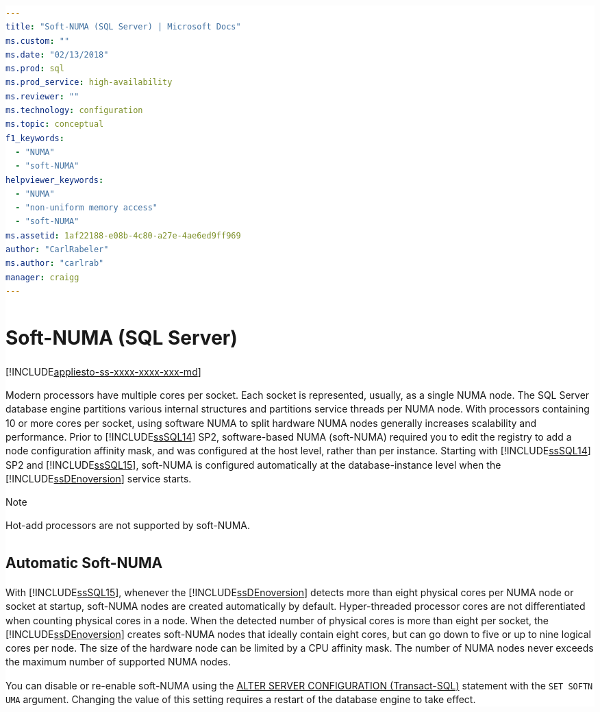 ```yaml
---
title: "Soft-NUMA (SQL Server) | Microsoft Docs"
ms.custom: ""
ms.date: "02/13/2018"
ms.prod: sql
ms.prod_service: high-availability
ms.reviewer: ""
ms.technology: configuration
ms.topic: conceptual
f1_keywords: 
  - "NUMA"
  - "soft-NUMA"
helpviewer_keywords: 
  - "NUMA"
  - "non-uniform memory access"
  - "soft-NUMA"
ms.assetid: 1af22188-e08b-4c80-a27e-4ae6ed9ff969
author: "CarlRabeler"
ms.author: "carlrab"
manager: craigg
---
```

# Soft-NUMA (SQL Server)
[!INCLUDE[appliesto-ss-xxxx-xxxx-xxx-md](../../includes/appliesto-ss-xxxx-xxxx-xxx-md.md)]

Modern processors have multiple cores per socket. Each socket is represented, usually, as a single NUMA node. The SQL Server database engine partitions various internal structures and partitions service threads per NUMA node.  With processors containing 10 or more cores per socket, using software NUMA to split hardware NUMA nodes generally increases scalability and performance. Prior to [!INCLUDE[ssSQL14](../../includes/sssql14-md.md)] SP2, software-based NUMA (soft-NUMA) required you to edit the registry to add a node configuration affinity mask, and was configured at the host level, rather than per instance. Starting with [!INCLUDE[ssSQL14](../../includes/sssql14-md.md)] SP2 and [!INCLUDE[ssSQL15](../../includes/sssql15-md.md)], soft-NUMA is configured automatically at the database-instance level when the [!INCLUDE[ssDEnoversion](../../includes/ssdenoversion-md.md)] service starts.  
  
> [!NOTE]  
> Hot-add processors are not supported by soft-NUMA.  
  
## Automatic Soft-NUMA  
With [!INCLUDE[ssSQL15](../../includes/sssql15-md.md)], whenever the [!INCLUDE[ssDEnoversion](../../includes/ssdenoversion-md.md)]  detects more than eight physical cores per NUMA node or socket at startup, soft-NUMA nodes are created automatically by default. Hyper-threaded processor cores are not differentiated when counting physical cores in a node.  When the detected number of physical cores is more than eight per socket, the [!INCLUDE[ssDEnoversion](../../includes/ssdenoversion-md.md)] creates soft-NUMA nodes that ideally contain eight cores, but can go down to five or up to nine logical cores per node. The size of the hardware node can be limited by a CPU affinity mask. The number of NUMA nodes never exceeds the maximum number of supported NUMA nodes.  
  
You can disable or re-enable soft-NUMA using the [ALTER SERVER CONFIGURATION &#40;Transact-SQL&#41;](../../t-sql/statements/alter-server-configuration-transact-sql.md) statement with the `SET SOFTNUMA` argument. Changing the value of this setting requires a restart of the database engine to take effect.  
  
